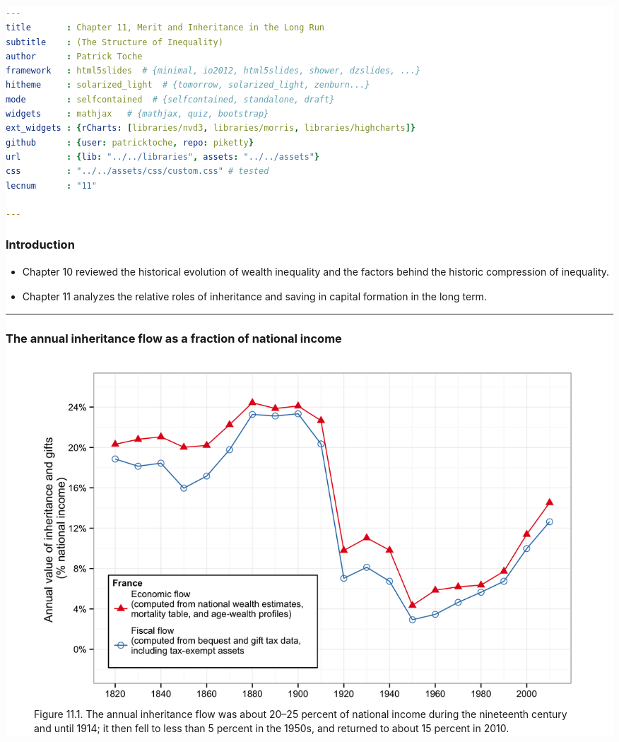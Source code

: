 ```yaml
---
title       : Chapter 11, Merit and Inheritance in the Long Run
subtitle    : (The Structure of Inequality)
author      : Patrick Toche
framework   : html5slides  # {minimal, io2012, html5slides, shower, dzslides, ...}
hitheme     : solarized_light  # {tomorrow, solarized_light, zenburn...}
mode        : selfcontained  # {selfcontained, standalone, draft}
widgets     : mathjax   # {mathjax, quiz, bootstrap}
ext_widgets : {rCharts: [libraries/nvd3, libraries/morris, libraries/highcharts]}
github      : {user: patricktoche, repo: piketty}
url         : {lib: "../../libraries", assets: "../../assets"}
css         : "../../assets/css/custom.css" # tested
lecnum      : "11"

---
```




### Introduction  

- Chapter 10 reviewed the historical evolution of wealth inequality and the factors behind the historic compression of inequality.

- Chapter 11 analyzes the relative roles of inheritance and saving in capital formation in the long term.

---

### The annual inheritance flow as a fraction of national income
<figure>  
<img src = "../../figures/Figure_11_1.png" alt = "Figure 11.1. The annual inheritance flow as a fraction of national income, France, 1820-2010.">  
<figcaption class = 'figcaption'>Figure 11.1. The annual inheritance flow was about 20–25 percent of national income during the nineteenth century and until 1914; it then fell to less than 5 percent in the 1950s, and returned to about 15 percent in 2010.</figcaption>  
</figure> 